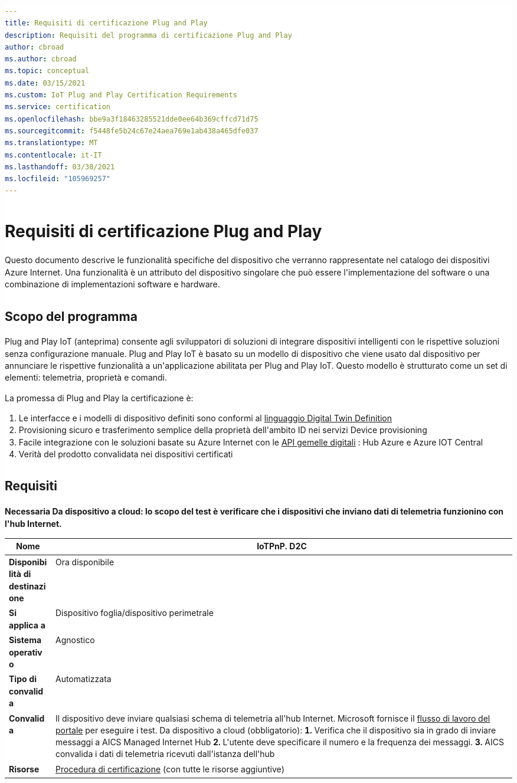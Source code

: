 ```yaml
---
title: Requisiti di certificazione Plug and Play
description: Requisiti del programma di certificazione Plug and Play
author: cbroad
ms.author: cbroad
ms.topic: conceptual
ms.date: 03/15/2021
ms.custom: IoT Plug and Play Certification Requirements
ms.service: certification
ms.openlocfilehash: bbe9a3f18463285521dde0ee64b369cffcd71d75
ms.sourcegitcommit: f5448fe5b24c67e24aea769e1ab438a465dfe037
ms.translationtype: MT
ms.contentlocale: it-IT
ms.lasthandoff: 03/30/2021
ms.locfileid: "105969257"
---
```

# <a name="iot-plug-and-play-certification-requirements"></a>Requisiti di certificazione Plug and Play

Questo documento descrive le funzionalità specifiche del dispositivo che verranno rappresentate nel catalogo dei dispositivi Azure Internet. Una funzionalità è un attributo del dispositivo singolare che può essere l'implementazione del software o una combinazione di implementazioni software e hardware.

## <a name="program-purpose"></a>Scopo del programma

Plug and Play IoT (anteprima) consente agli sviluppatori di soluzioni di integrare dispositivi intelligenti con le rispettive soluzioni senza configurazione manuale. Plug and Play IoT è basato su un modello di dispositivo che viene usato dal dispositivo per annunciare le rispettive funzionalità a un'applicazione abilitata per Plug and Play IoT. Questo modello è strutturato come un set di elementi: telemetria, proprietà e comandi.

La promessa di Plug and Play la certificazione è:

1.  Le interfacce e i modelli di dispositivo definiti sono conformi al  [linguaggio Digital Twin Definition](https://github.com/Azure/opendigitaltwins-dtdl)  
2.  Provisioning sicuro e trasferimento semplice della proprietà dell'ambito ID nei servizi Device provisioning
3.  Facile integrazione con le soluzioni basate su Azure Internet con le [API gemelle digitali](../iot-pnp/concepts-digital-twin.md)  : Hub Azure e Azure IOT Central
4.  Verità del prodotto convalidata nei dispositivi certificati

## <a name="requirements"></a>Requisiti

**Necessaria Da dispositivo a cloud: lo scopo del test è verificare che i dispositivi che inviano dati di telemetria funzionino con l'hub Internet.**

| **Nome**                | IoTPnP. D2C                                               |
| ----------------------- | ------------------------------------------------------------ |
| **Disponibilità di destinazione** | Ora disponibile                                                |
| **Si applica a**          | Dispositivo foglia/dispositivo perimetrale                                      |
| **Sistema operativo**                  | Agnostico                                                     |
| **Tipo di convalida**     | Automatizzata                                                    |
| **Convalida**          | Il dispositivo deve inviare qualsiasi schema di telemetria all'hub Internet. Microsoft fornisce il [flusso di lavoro del portale](https://certify.azure.com) per eseguire i test. Da dispositivo a cloud (obbligatorio): **1.** Verifica che il dispositivo sia in grado di inviare messaggi a AICS Managed Internet Hub **2.** L'utente deve specificare il numero e la frequenza dei messaggi. **3.** AICS convalida i dati di telemetria ricevuti dall'istanza dell'hub |
| **Risorse**           | [Procedura di certificazione](./overview.md) (con tutte le risorse aggiuntive) |
